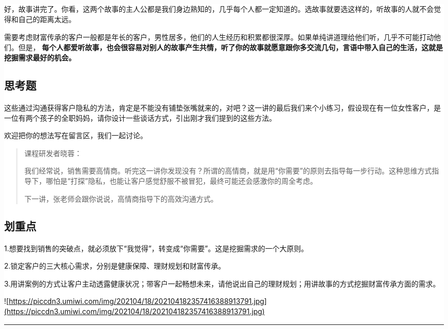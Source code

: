 好，故事讲完了。你看，这两个故事的主人公都是我们身边熟知的，几乎每个人都一定知道的。选故事就要选这样的，听故事的人就不会觉得和自己的距离太远。

需要考虑财富传承的客户一般都是年长的客户，男性居多，他们的人生经历和积累都很深厚。如果单纯讲道理给他们听，几乎不可能打动他们。但是， **每个人都爱听故事，也会很容易对别人的故事产生共情，听了你的故事就愿意跟你多交流几句，言语中带入自己的生活，这就是挖掘需求最好的机会。**

## 思考题

这些通过沟通获得客户隐私的方法，肯定是不能没有铺垫张嘴就来的，对吧？这一讲的最后我们来个小练习，假设现在有一位女性客户，是一位有两个孩子的全职妈妈，请你设计一些谈话方式，引出刚才我们提到的这些方法。

欢迎把你的想法写在留言区，我们一起讨论。

> 课程研发者晓蓉：
> 
> 我们经常说，销售需要高情商。听完这一讲你发现没有？所谓的高情商，就是用“你需要”的原则去指导每一步行动。这种思维方式指导下，哪怕是“打探”隐私，也能让客户感觉舒服不被冒犯，最终可能还会感激你的周全考虑。
> 
> 
> 
> 下一讲，张老师会跟你说说，高情商指导下的高效沟通方式。

## 划重点

1.想要找到销售的突破点，就必须放下“我觉得”，转变成“你需要”。这是挖掘需求的一个大原则。

2.锁定客户的三大核心需求，分别是健康保障、理财规划和财富传承。

3.用讲案例的方式让客户主动透露健康状况；带客户一起畅想未来，请他说出自己的理财规划；用讲故事的方式挖掘财富传承方面的需求。

![https://piccdn3.umiwi.com/img/202104/18/202104182357416388913791.jpg](https://piccdn3.umiwi.com/img/202104/18/202104182357416388913791.jpg)

---
